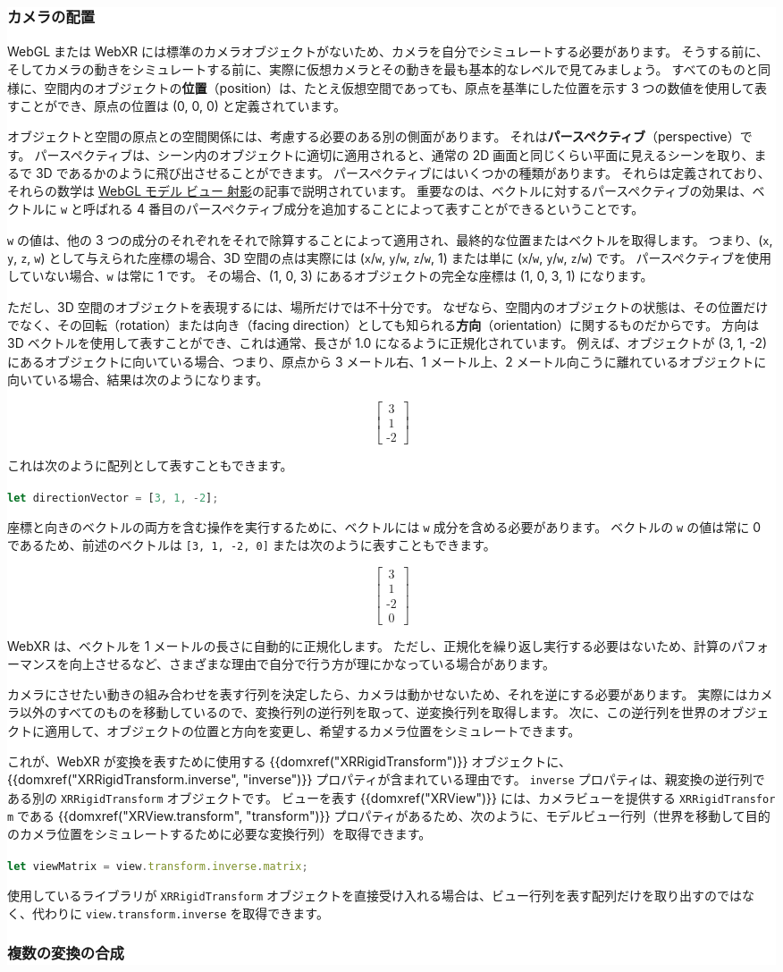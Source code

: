 ### カメラの配置

WebGL または WebXR には標準のカメラオブジェクトがないため、カメラを自分でシミュレートする必要があります。 そうする前に、そしてカメラの動きをシミュレートする前に、実際に仮想カメラとその動きを最も基本的なレベルで見てみましょう。 すべてのものと同様に、空間内のオブジェクトの**位置**（position）は、たとえ仮想空間であっても、原点を基準にした位置を示す 3 つの数値を使用して表すことができ、原点の位置は (0, 0, 0) と定義されています。

オブジェクトと空間の原点との空間関係には、考慮する必要のある別の側面があります。 それは**パースペクティブ**（perspective）です。 パースペクティブは、シーン内のオブジェクトに適切に適用されると、通常の 2D 画面と同じくらい平面に見えるシーンを取り、まるで 3D であるかのように飛び出させることができます。 パースペクティブにはいくつかの種類があります。 それらは定義されており、それらの数学は [WebGL モデル ビュー 射影](/ja/docs/Web/API/WebGL_API/WebGL_model_view_projection)の記事で説明されています。 重要なのは、ベクトルに対するパースペクティブの効果は、ベクトルに `w` と呼ばれる 4 番目のパースペクティブ成分を追加することによって表すことができるということです。

`w` の値は、他の 3 つの成分のそれぞれをそれで除算することによって適用され、最終的な位置またはベクトルを取得します。 つまり、(`x`, `y`, `z`, `w`) として与えられた座標の場合、3D 空間の点は実際には (`x`/`w`, `y`/`w`, `z`/`w`, 1) または単に (`x`/`w`, `y`/`w`, `z`/`w`) です。 パースペクティブを使用していない場合、`w` は常に 1 です。 その場合、(1, 0, 3) にあるオブジェクトの完全な座標は (1, 0, 3, 1) になります。

ただし、3D 空間のオブジェクトを表現するには、場所だけでは不十分です。 なぜなら、空間内のオブジェクトの状態は、その位置だけでなく、その回転（rotation）または向き（facing direction）としても知られる**方向**（orientation）に関するものだからです。 方向は 3D ベクトルを使用して表すことができ、これは通常、長さが 1.0 になるように正規化されています。 例えば、オブジェクトが (3, 1, -2) にあるオブジェクトに向いている場合、つまり、原点から 3 メートル右、1 メートル上、2 メートル向こうに離れているオブジェクトに向いている場合、結果は次のようになります。

<math display="block"><semantics><mrow><mo>[</mo><mtable rowspacing="0.5ex"><mtr><mtd><mn>3</mn></mtd></mtr><mtr><mtd><mn>1</mn></mtd></mtr><mtr><mtd><mo>-</mo><mn>2</mn></mtd></mtr></mtable><mo>]</mo></mrow><annotation encoding="TeX">\left [ \begin{matrix} 3 \\ 1 \\ -2 \end{matrix} \right ]</annotation></semantics></math>

これは次のように配列として表すこともできます。

```js
let directionVector = [3, 1, -2];
```

座標と向きのベクトルの両方を含む操作を実行するために、ベクトルには `w` 成分を含める必要があります。 ベクトルの `w` の値は常に 0 であるため、前述のベクトルは `[3, 1, -2, 0]` または次のように表すこともできます。

<math display="block"><semantics><mrow><mo>[</mo><mtable rowspacing="0.5ex"><mtr><mtd><mn>3</mn></mtd></mtr><mtr><mtd><mn>1</mn></mtd></mtr><mtr><mtd><mo>-</mo><mn>2</mn></mtd></mtr><mtr><mtd><mn>0</mn></mtd></mtr></mtable><mo>]</mo></mrow><annotation encoding="TeX">\left [ \begin{matrix} 3 \\ 1 \\ -2 \\ 0 \end{matrix} \right ]</annotation></semantics></math>

WebXR は、ベクトルを 1 メートルの長さに自動的に正規化します。 ただし、正規化を繰り返し実行する必要はないため、計算のパフォーマンスを向上させるなど、さまざまな理由で自分で行う方が理にかなっている場合があります。

カメラにさせたい動きの組み合わせを表す行列を決定したら、カメラは動かせないため、それを逆にする必要があります。 実際にはカメラ以外のすべてのものを移動しているので、変換行列の逆行列を取って、逆変換行列を取得します。 次に、この逆行列を世界のオブジェクトに適用して、オブジェクトの位置と方向を変更し、希望するカメラ位置をシミュレートできます。

これが、WebXR が変換を表すために使用する {{domxref("XRRigidTransform")}} オブジェクトに、{{domxref("XRRigidTransform.inverse", "inverse")}} プロパティが含まれている理由です。 `inverse` プロパティは、親変換の逆行列である別の `XRRigidTransform` オブジェクトです。 ビューを表す {{domxref("XRView")}} には、カメラビューを提供する `XRRigidTransform` である {{domxref("XRView.transform", "transform")}} プロパティがあるため、次のように、モデルビュー行列（世界を移動して目的のカメラ位置をシミュレートするために必要な変換行列）を取得できます。

```js
let viewMatrix = view.transform.inverse.matrix;
```

使用しているライブラリが `XRRigidTransform` オブジェクトを直接受け入れる場合は、ビュー行列を表す配列だけを取り出すのではなく、代わりに `view.transform.inverse` を取得できます。

### 複数の変換の合成
